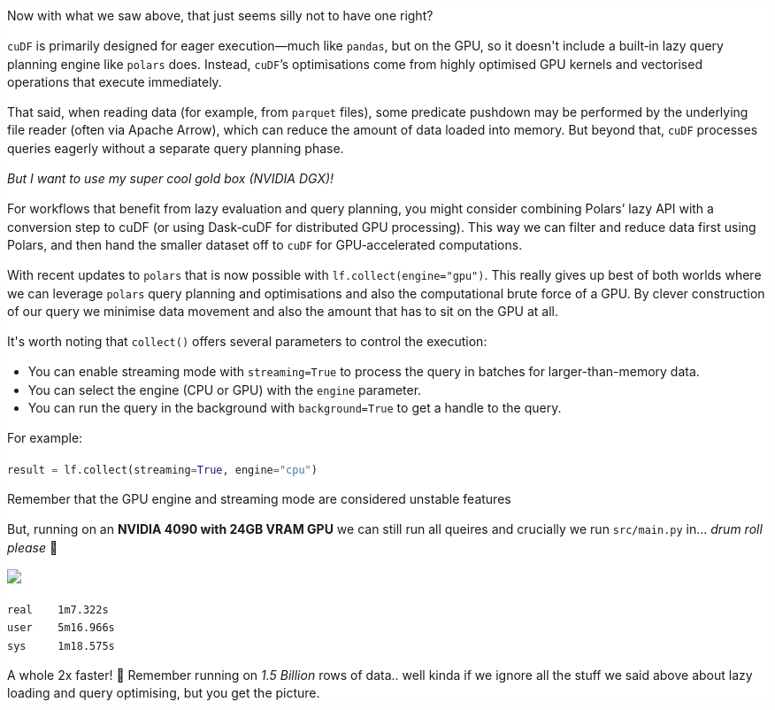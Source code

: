 Now with what we saw above, that just seems silly not to have one right?

[^2]: We are only really considering NVIDIA chips, for reasons. Good reasons.

`cuDF` is primarily designed for eager execution—much like `pandas`, but on the
GPU, so it doesn't include a built‑in lazy query planning engine like `polars`
does. Instead, `cuDF`’s optimisations come from highly optimised GPU kernels and
vectorised operations that execute immediately.

That said, when reading data (for example, from `parquet` files), some predicate
pushdown may be performed by the underlying file reader (often via Apache
Arrow), which can reduce the amount of data loaded into memory. But beyond that,
`cuDF` processes queries eagerly without a separate query planning phase.

_But I want to use my super cool gold box (NVIDIA DGX)!_

For workflows that benefit from lazy evaluation and query planning, you might
consider combining Polars’ lazy API with a conversion step to cuDF (or using
Dask‑cuDF for distributed GPU processing). This way we can filter and reduce
data first using Polars, and then hand the smaller dataset off to `cuDF` for
GPU‑accelerated computations.

With recent updates to `polars` that is now possible with
`lf.collect(engine="gpu")`. This really gives up best of both worlds where we
can leverage `polars` query planning and optimisations and also the
computational brute force of a GPU. By clever construction of our query we
minimise data movement and also the amount that has to sit on the GPU at all.

It's worth noting that `collect()` offers several parameters to control the execution:

- You can enable streaming mode with `streaming=True` to process the query in
  batches for larger-than-memory data.
- You can select the engine (CPU or GPU) with the `engine` parameter.
- You can run the query in the background with `background=True` to get a handle
  to the query.

For example:

```python
result = lf.collect(streaming=True, engine="cpu")
```

Remember that the GPU engine and streaming mode are considered unstable features

But, running on an **NVIDIA 4090 with 24GB VRAM GPU** we can still run all
queires and crucially we run `src/main.py` in... _drum roll please_ 🥁

![](./.assets/session.gif)

```console
real    1m7.322s
user    5m16.966s
sys     1m18.575s
```

A whole 2x faster! 🚀 Remember running on _1.5 Billion_ rows of data.. well kinda
if we ignore all the stuff we said above about lazy loading and query
optimising, but you get the picture.


[^1]: Total uncompressed size: 62.59 GiB, calculated with `data/stats.py`
[^3]: Double side-note. Ballista and Daft are written in Rust 🦀 and are columnar first engines, unlike Spark written in Scala using the JVM and is a row-first engine, _eww_.